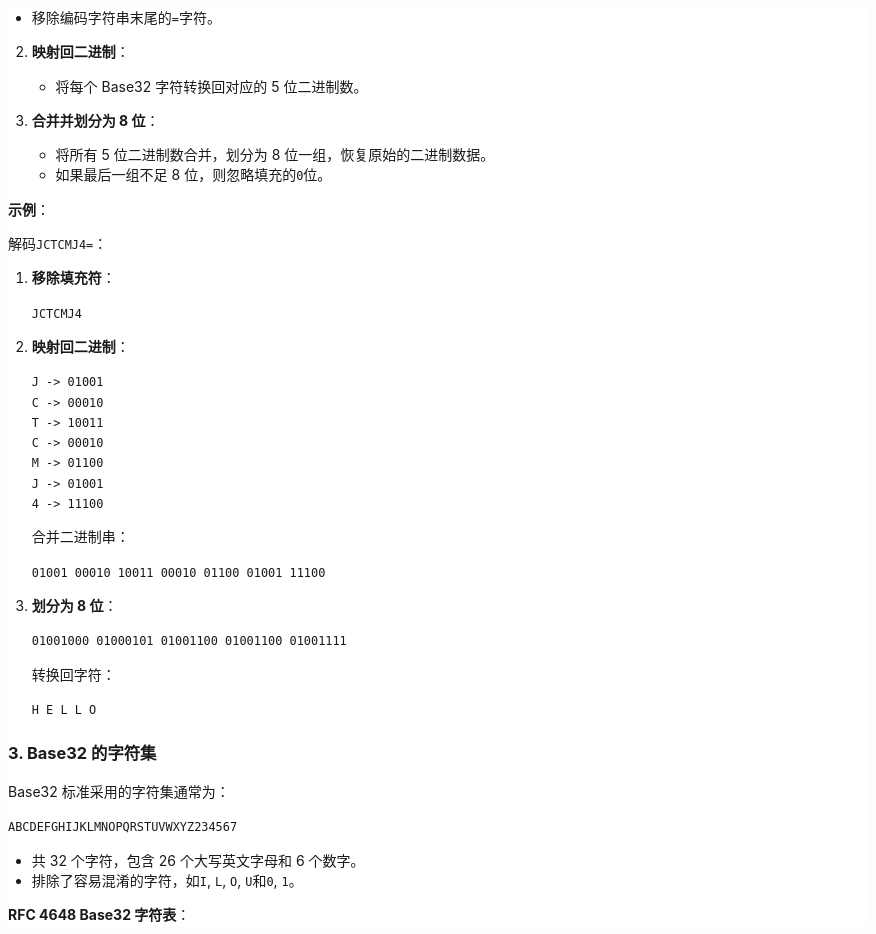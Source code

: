    - 移除编码字符串末尾的`=`字符。

2. **映射回二进制**：

   - 将每个 Base32 字符转换回对应的 5 位二进制数。

3. **合并并划分为 8 位**：
   - 将所有 5 位二进制数合并，划分为 8 位一组，恢复原始的二进制数据。
   - 如果最后一组不足 8 位，则忽略填充的`0`位。

**示例**：

解码`JCTCMJ4=`：

1. **移除填充符**：

   ```
   JCTCMJ4
   ```

2. **映射回二进制**：

   ```
   J -> 01001
   C -> 00010
   T -> 10011
   C -> 00010
   M -> 01100
   J -> 01001
   4 -> 11100
   ```

   合并二进制串：

   ```
   01001 00010 10011 00010 01100 01001 11100
   ```

3. **划分为 8 位**：

   ```
   01001000 01000101 01001100 01001100 01001111
   ```

   转换回字符：

   ```
   H E L L O
   ```

### 3. Base32 的字符集

Base32 标准采用的字符集通常为：

```
ABCDEFGHIJKLMNOPQRSTUVWXYZ234567
```

- 共 32 个字符，包含 26 个大写英文字母和 6 个数字。
- 排除了容易混淆的字符，如`I`, `L`, `O`, `U`和`0`, `1`。

**RFC 4648 Base32 字符表**：
